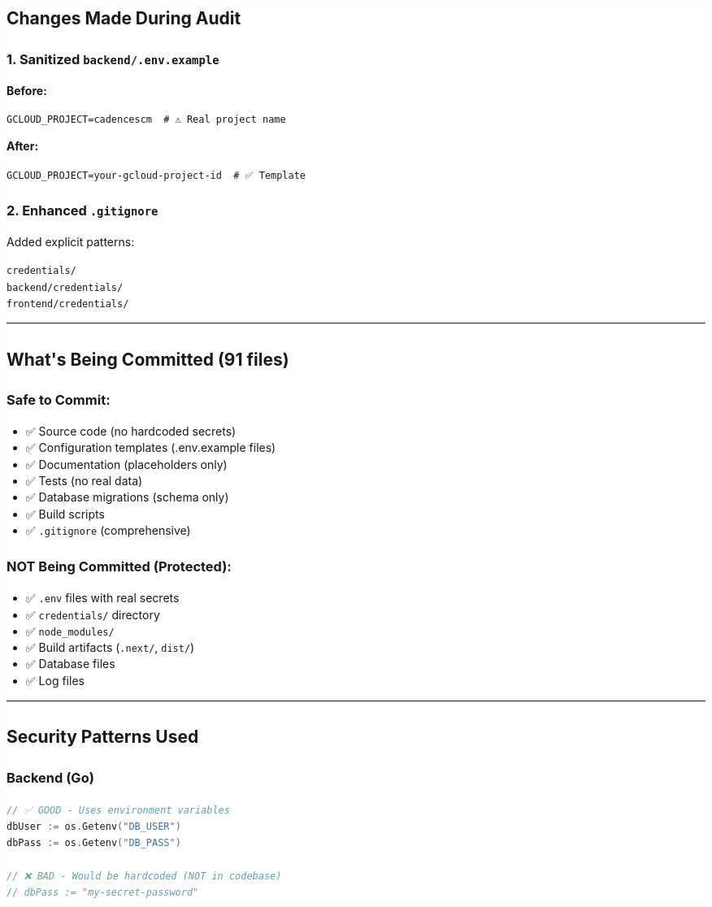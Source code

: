 ## Changes Made During Audit

### 1. Sanitized `backend/.env.example`
**Before:**
```
GCLOUD_PROJECT=cadencescm  # ⚠️ Real project name
```

**After:**
```
GCLOUD_PROJECT=your-gcloud-project-id  # ✅ Template
```

### 2. Enhanced `.gitignore`
Added explicit patterns:
```gitignore
credentials/
backend/credentials/
frontend/credentials/
```

---

## What's Being Committed (91 files)

### Safe to Commit:
- ✅ Source code (no hardcoded secrets)
- ✅ Configuration templates (.env.example files)
- ✅ Documentation (placeholders only)
- ✅ Tests (no real data)
- ✅ Database migrations (schema only)
- ✅ Build scripts
- ✅ `.gitignore` (comprehensive)

### NOT Being Committed (Protected):
- ✅ `.env` files with real secrets
- ✅ `credentials/` directory
- ✅ `node_modules/`
- ✅ Build artifacts (`.next/`, `dist/`)
- ✅ Database files
- ✅ Log files

---

## Security Patterns Used

### Backend (Go)
```go
// ✅ GOOD - Uses environment variables
dbUser := os.Getenv("DB_USER")
dbPass := os.Getenv("DB_PASS")

// ❌ BAD - Would be hardcoded (NOT in codebase)
// dbPass := "my-secret-password"
```
